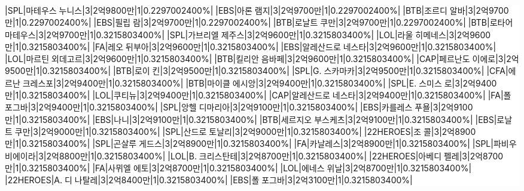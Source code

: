 |SPL|마테우스 누니스|3|2억9800만|1|0.2297002400%|
|EBS|아론 램지|3|2억9700만|1|0.2297002400%|
|BTB|조르디 알바|3|2억9700만|1|0.2297002400%|
|EBS|필립 람|3|2억9700만|1|0.2297002400%|
|BTB|로날트 쿠만|3|2억9700만|1|0.2297002400%|
|BTB|로타어 마테우스|3|2억9700만|1|0.3215803400%|
|SPL|가브리엘 제주스|3|2억9600만|1|0.3215803400%|
|LOL|라울 히메네스|3|2억9600만|1|0.3215803400%|
|FA|레오 뒤부아|3|2억9600만|1|0.3215803400%|
|EBS|알레산드로 네스타|3|2억9600만|1|0.3215803400%|
|LOL|마르틴 외데고르|3|2억9600만|1|0.3215803400%|
|BTB|킬리안 음바페|3|2억9600만|1|0.3215803400%|
|CAP|페르난도 이에로|3|2억9500만|1|0.3215803400%|
|BTB|로이 킨|3|2억9500만|1|0.3215803400%|
|SPL|G. 스카마카|3|2억9500만|1|0.3215803400%|
|CFA|에르난 크레스포|3|2억9400만|1|0.3215803400%|
|BTB|마이클 에시앙|3|2억9400만|1|0.3215803400%|
|SPL|E. 스미스 로|3|2억9400만|1|0.3215803400%|
|LOL|쿠티뉴|3|2억9400만|1|0.3215803400%|
|CAP|알레산드로 네스타|3|2억9400만|1|0.3215803400%|
|FA|폴 포그바|3|2억9400만|1|0.3215803400%|
|SPL|앙헬 디마리아|3|2억9100만|1|0.3215803400%|
|EBS|카를레스 푸욜|3|2억9100만|1|0.3215803400%|
|EBS|나니|3|2억9100만|1|0.3215803400%|
|BTB|세르지오 부스케츠|3|2억9100만|1|0.3215803400%|
|EBS|로날트 쿠만|3|2억9000만|1|0.3215803400%|
|SPL|산드로 토날리|3|2억9000만|1|0.3215803400%|
|22HEROES|조 콜|3|2억8900만|1|0.3215803400%|
|SPL|곤살루 게드스|3|2억8900만|1|0.3215803400%|
|FA|카날레스|3|2억8900만|1|0.3215803400%|
|SPL|파비우 비에이라|3|2억8800만|1|0.3215803400%|
|LOL|B. 크리스탄테|3|2억8700만|1|0.3215803400%|
|22HEROES|아베디 펠레|3|2억8700만|1|0.3215803400%|
|FA|사뮈엘 에토|3|2억8700만|1|0.3215803400%|
|LOL|에네스 위날|3|2억8700만|1|0.3215803400%|
|22HEROES|A. 디 나탈레|3|2억8400만|1|0.3215803400%|
|EBS|폴 포그바|3|2억3100만|1|0.3215803400%|